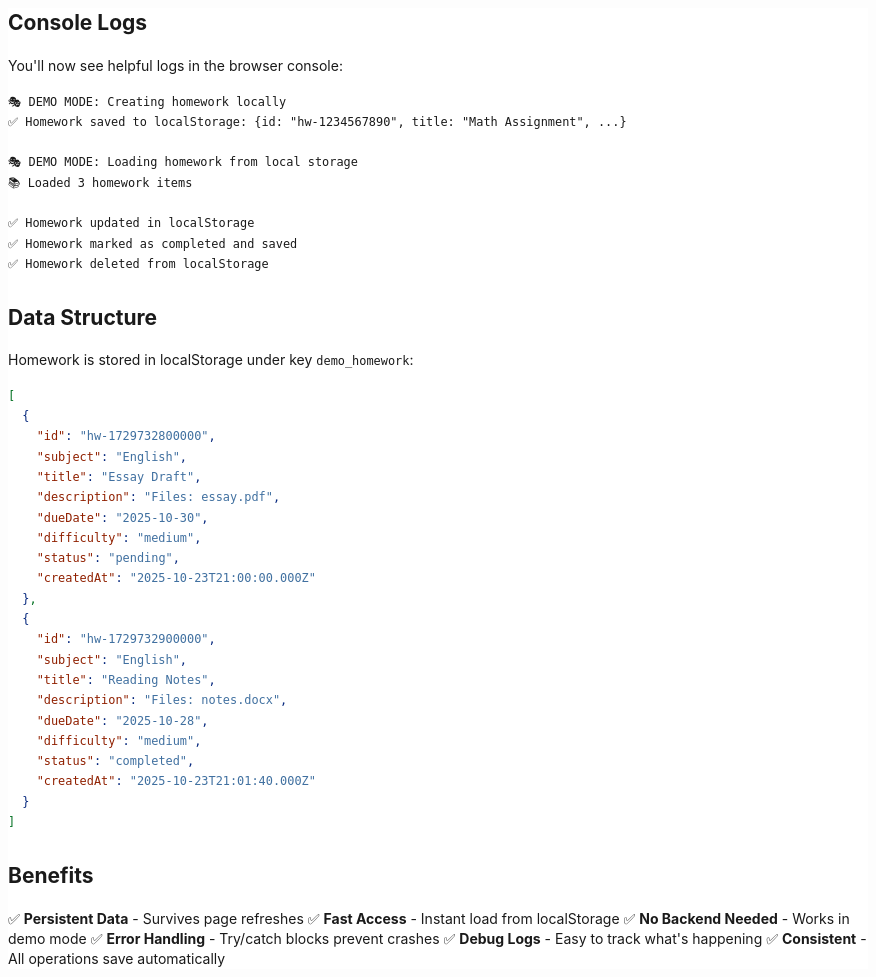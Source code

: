 ## Console Logs

You'll now see helpful logs in the browser console:

```
🎭 DEMO MODE: Creating homework locally
✅ Homework saved to localStorage: {id: "hw-1234567890", title: "Math Assignment", ...}

🎭 DEMO MODE: Loading homework from local storage
📚 Loaded 3 homework items

✅ Homework updated in localStorage
✅ Homework marked as completed and saved
✅ Homework deleted from localStorage
```

## Data Structure

Homework is stored in localStorage under key `demo_homework`:

```json
[
  {
    "id": "hw-1729732800000",
    "subject": "English",
    "title": "Essay Draft",
    "description": "Files: essay.pdf",
    "dueDate": "2025-10-30",
    "difficulty": "medium",
    "status": "pending",
    "createdAt": "2025-10-23T21:00:00.000Z"
  },
  {
    "id": "hw-1729732900000",
    "subject": "English",
    "title": "Reading Notes",
    "description": "Files: notes.docx",
    "dueDate": "2025-10-28",
    "difficulty": "medium",
    "status": "completed",
    "createdAt": "2025-10-23T21:01:40.000Z"
  }
]
```

## Benefits

✅ **Persistent Data** - Survives page refreshes
✅ **Fast Access** - Instant load from localStorage
✅ **No Backend Needed** - Works in demo mode
✅ **Error Handling** - Try/catch blocks prevent crashes
✅ **Debug Logs** - Easy to track what's happening
✅ **Consistent** - All operations save automatically
